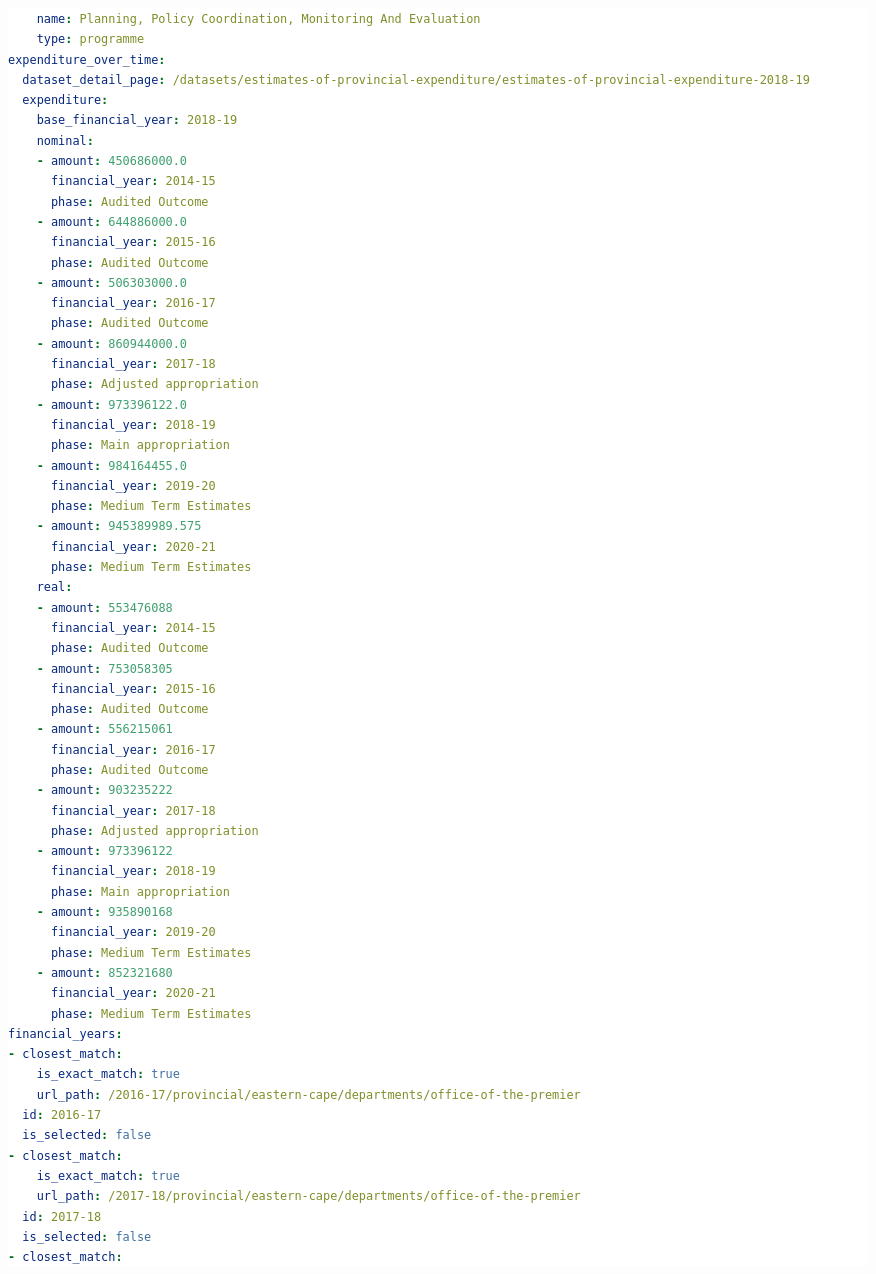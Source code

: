```yaml
    name: Planning, Policy Coordination, Monitoring And Evaluation
    type: programme
expenditure_over_time:
  dataset_detail_page: /datasets/estimates-of-provincial-expenditure/estimates-of-provincial-expenditure-2018-19
  expenditure:
    base_financial_year: 2018-19
    nominal:
    - amount: 450686000.0
      financial_year: 2014-15
      phase: Audited Outcome
    - amount: 644886000.0
      financial_year: 2015-16
      phase: Audited Outcome
    - amount: 506303000.0
      financial_year: 2016-17
      phase: Audited Outcome
    - amount: 860944000.0
      financial_year: 2017-18
      phase: Adjusted appropriation
    - amount: 973396122.0
      financial_year: 2018-19
      phase: Main appropriation
    - amount: 984164455.0
      financial_year: 2019-20
      phase: Medium Term Estimates
    - amount: 945389989.575
      financial_year: 2020-21
      phase: Medium Term Estimates
    real:
    - amount: 553476088
      financial_year: 2014-15
      phase: Audited Outcome
    - amount: 753058305
      financial_year: 2015-16
      phase: Audited Outcome
    - amount: 556215061
      financial_year: 2016-17
      phase: Audited Outcome
    - amount: 903235222
      financial_year: 2017-18
      phase: Adjusted appropriation
    - amount: 973396122
      financial_year: 2018-19
      phase: Main appropriation
    - amount: 935890168
      financial_year: 2019-20
      phase: Medium Term Estimates
    - amount: 852321680
      financial_year: 2020-21
      phase: Medium Term Estimates
financial_years:
- closest_match:
    is_exact_match: true
    url_path: /2016-17/provincial/eastern-cape/departments/office-of-the-premier
  id: 2016-17
  is_selected: false
- closest_match:
    is_exact_match: true
    url_path: /2017-18/provincial/eastern-cape/departments/office-of-the-premier
  id: 2017-18
  is_selected: false
- closest_match:
```